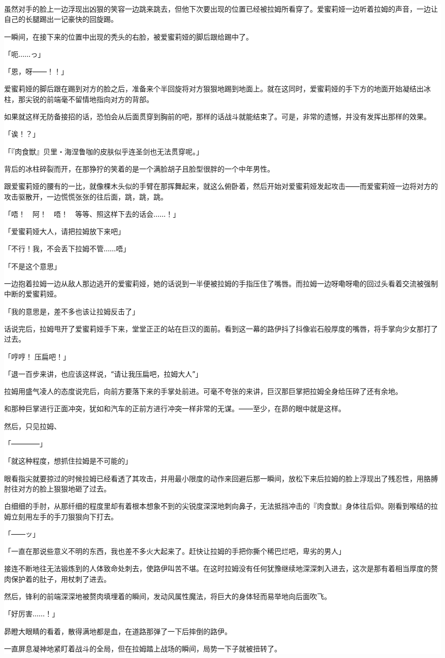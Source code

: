 虽然对手的脸上一边浮现出凶狠的笑容一边跳来跳去，但他下次要出现的位置已经被拉姆所看穿了。爱蜜莉娅一边听着拉姆的声音，一边让自己的长腿踢出一记豪快的回旋踢。

一瞬间，在接下来的位置中出现的秃头的右脸，被爱蜜莉娅的脚后跟给踢中了。

「呃……っ」

「恩，呀――！！」

爱蜜莉娅的脚后跟在踢到对方的脸之后，准备来个半回旋将对方狠狠地踢到地面上。就在这同时，爱蜜莉娅的手下方的地面开始凝结出冰柱，那尖锐的前端毫不留情地指向对方的背部。

如果就这样无防备接招的话，恐怕会从后面贯穿到胸前的吧，那样的话战斗就能结束了。可是，非常的遗憾，并没有发挥出那样的效果。

「诶！？」

「『肉食獣』贝里・海涅鲁咖的皮肤似乎连圣剑也无法贯穿呢。」

背后的冰柱碎裂而开，在那狰狞的笑着的是一个满脸胡子且脸型很胖的一个中年男性。

跟爱蜜莉娅的腰有的一比，就像棵木头似的手臂在那挥舞起来，就这么俯卧着，然后开始对爱蜜莉娅发起攻击――而爱蜜莉娅一边将对方的攻击驱散开，一边慌慌张张的往后面，跳，跳，跳。

「唔！　阿！　唔！　等等、照这样下去的话会……！」

「爱蜜莉娅大人，请把拉姆放下来吧」

「不行！我，不会丢下拉姆不管……唔」

「不是这个意思」

一边抱着拉姆一边从敌人那边逃开的爱蜜莉娅，她的话说到一半便被拉姆的手指压住了嘴唇。而拉姆一边呀嘞呀嘞的回过头看着交流被强制中断的爱蜜莉娅。

「我的意思是，差不多也该让拉姆反击了」

话说完后，拉姆甩开了爱蜜莉娅手下来，堂堂正正的站在巨汉的面前。看到这一幕的路伊抖了抖像岩石般厚度的嘴唇，将手掌向少女那打了过去。

「哼哼！ 压扁吧！」

「退一百步来讲，也应该这样说，“请让我压扁吧，拉姆大人”」

拉姆用盛气凌人的态度说完后，向前方要落下来的手掌处前进。可毫不夸张的来讲，巨汉那巨掌把拉姆全身给压碎了还有余地。

和那种巨掌进行正面冲突，犹如和汽车的正前方进行冲突一样非常的无谋。――至少，在昴的眼中就是这样。

然后，只见拉姆、

「――――」

「就这种程度，想抓住拉姆是不可能的」

眼看指尖就要掠过的时候拉姆已经看透了其攻击，并用最小限度的动作来回避后那一瞬间，放松下来后拉姆的脸上浮现出了残忍性，用胳膊肘往对方的脸上狠狠地砸了过去。

白细细的手肘，从那纤细的程度里却有着根本想象不到的尖锐度深深地刺向鼻子，无法抵挡冲击的『肉食獣』身体往后仰。刚看到喉结的拉姆立刻用左手的手刀狠狠向下打去。

「――ッ」

「一直在那说些意义不明的东西，我也差不多火大起来了。赶快让拉姆的手把你撕个稀巴烂吧，卑劣的男人」

接连不断地往无法锻炼到的人体致命处刺去，使路伊叫苦不堪。在这时拉姆没有任何犹豫继续地深深刺入进去，这次是那有着相当厚度的赘肉保护着的肚子，用杖刺了进去。

然后，锋利的前端深深地被赘肉填埋着的瞬间，发动风属性魔法，将巨大的身体轻而易举地向后面吹飞。

「好厉害……！」

昴瞪大眼睛的看着，散得满地都是血，在道路那弹了一下后摔倒的路伊。

一直屏息凝神地紧盯着战斗的全局，但在拉姆踏上战场的瞬间，局势一下子就被扭转了。

